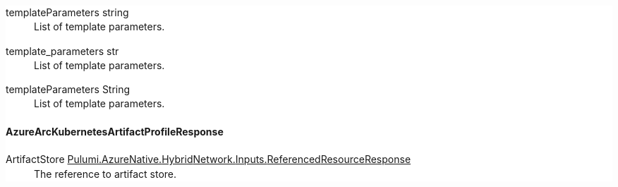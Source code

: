 <div>
<pulumi-choosable type="language" values="javascript,typescript">
<dl class="resources-properties"><dt class="property-optional"
            title="Optional">
        <span id="templateparameters_nodejs">
<a data-swiftype-name="resource-property" data-swiftype-type="text" href="#templateparameters_nodejs" style="color: inherit; text-decoration: inherit;">template<wbr>Parameters</a>
</span>
        <span class="property-indicator"></span>
        <span class="property-type">string</span>
    </dt>
    <dd>List of template parameters.</dd></dl>
</pulumi-choosable>
</div>

<div>
<pulumi-choosable type="language" values="python">
<dl class="resources-properties"><dt class="property-optional"
            title="Optional">
        <span id="template_parameters_python">
<a data-swiftype-name="resource-property" data-swiftype-type="text" href="#template_parameters_python" style="color: inherit; text-decoration: inherit;">template_<wbr>parameters</a>
</span>
        <span class="property-indicator"></span>
        <span class="property-type">str</span>
    </dt>
    <dd>List of template parameters.</dd></dl>
</pulumi-choosable>
</div>

<div>
<pulumi-choosable type="language" values="yaml">
<dl class="resources-properties"><dt class="property-optional"
            title="Optional">
        <span id="templateparameters_yaml">
<a data-swiftype-name="resource-property" data-swiftype-type="text" href="#templateparameters_yaml" style="color: inherit; text-decoration: inherit;">template<wbr>Parameters</a>
</span>
        <span class="property-indicator"></span>
        <span class="property-type">String</span>
    </dt>
    <dd>List of template parameters.</dd></dl>
</pulumi-choosable>
</div>

<h4 id="azurearckubernetesartifactprofileresponse">Azure<wbr>Arc<wbr>Kubernetes<wbr>Artifact<wbr>Profile<wbr>Response</h4>



<div>
<pulumi-choosable type="language" values="csharp">
<dl class="resources-properties"><dt class="property-optional"
            title="Optional">
        <span id="artifactstore_csharp">
<a data-swiftype-name="resource-property" data-swiftype-type="text" href="#artifactstore_csharp" style="color: inherit; text-decoration: inherit;">Artifact<wbr>Store</a>
</span>
        <span class="property-indicator"></span>
        <span class="property-type"><a href="#referencedresourceresponse">Pulumi.<wbr>Azure<wbr>Native.<wbr>Hybrid<wbr>Network.<wbr>Inputs.<wbr>Referenced<wbr>Resource<wbr>Response</a></span>
    </dt>
    <dd>The reference to artifact store.</dd><dt class="property-optional"
            title="Optional">
        <span id="helmartifactprofile_csharp">